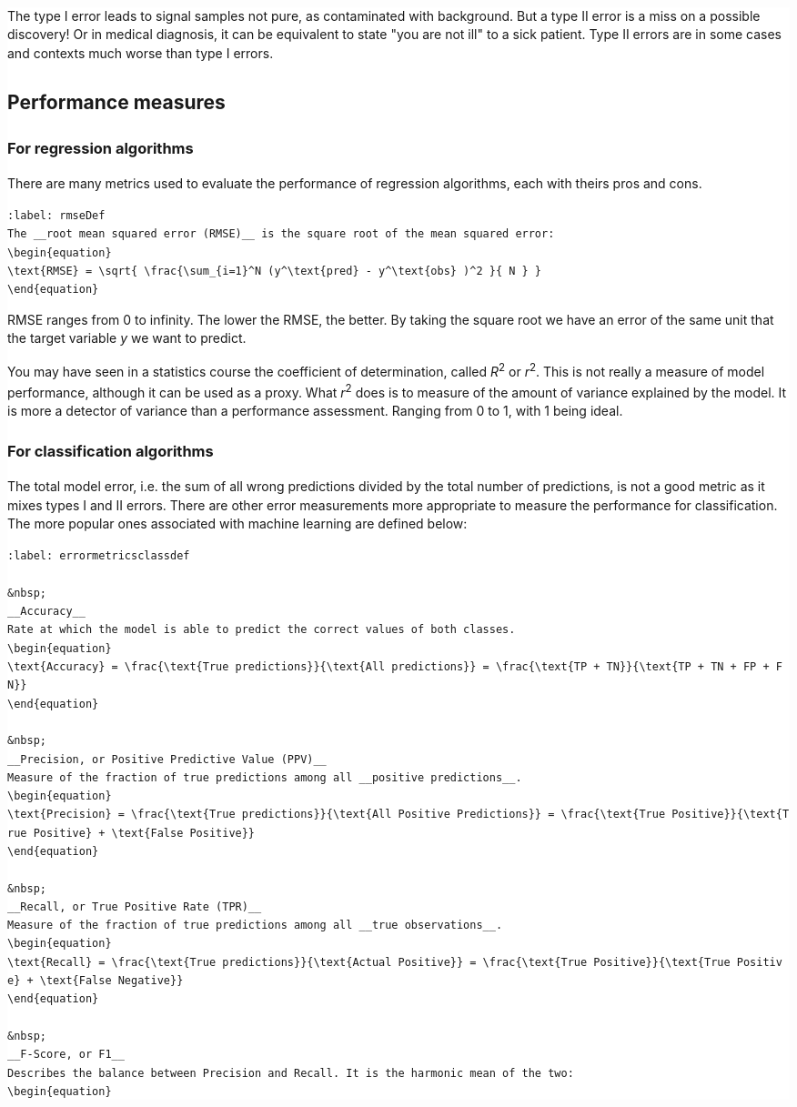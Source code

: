 The type I error leads to signal samples not pure, as contaminated with background. But a type II error is a miss on a possible discovery! Or in medical diagnosis, it can be equivalent to state "you are not ill" to a sick patient. Type II errors are in some cases and contexts much worse than type I errors.

## Performance measures

### For regression algorithms
There are many metrics used to evaluate the performance of regression algorithms, each with theirs pros and cons. 

````{prf:definition}
:label: rmseDef
The __root mean squared error (RMSE)__ is the square root of the mean squared error:
\begin{equation}
\text{RMSE} = \sqrt{ \frac{\sum_{i=1}^N (y^\text{pred} - y^\text{obs} )^2 }{ N } }
\end{equation}
````
RMSE ranges from 0 to infinity. The lower the RMSE, the better. By taking the square root we have an error of the same unit that the target variable $y$ we want to predict.

You may have seen in a statistics course the coefficient of determination, called $R^2$ or $r^2$. This is not really a measure of model performance, although it can be used as a proxy. What $r^2$ does is to measure of the amount of variance explained by the model. It is more a detector of variance than a performance assessment. Ranging from 0 to 1, with 1 being ideal. 


### For classification algorithms

The total model error, i.e. the sum of all wrong predictions divided by the total number of predictions, is not a good metric as it mixes types I and II errors. There are other error measurements more appropriate to measure the performance for classification. The more popular ones associated with machine learning are defined below:

````{prf:definition}
:label: errormetricsclassdef

&nbsp;  
__Accuracy__  
Rate at which the model is able to predict the correct values of both classes.
\begin{equation}
\text{Accuracy} = \frac{\text{True predictions}}{\text{All predictions}} = \frac{\text{TP + TN}}{\text{TP + TN + FP + FN}}
\end{equation}

&nbsp;  
__Precision, or Positive Predictive Value (PPV)__  
Measure of the fraction of true predictions among all __positive predictions__.
\begin{equation}
\text{Precision} = \frac{\text{True predictions}}{\text{All Positive Predictions}} = \frac{\text{True Positive}}{\text{True Positive} + \text{False Positive}}
\end{equation}

&nbsp;  
__Recall, or True Positive Rate (TPR)__  
Measure of the fraction of true predictions among all __true observations__.
\begin{equation}
\text{Recall} = \frac{\text{True predictions}}{\text{Actual Positive}} = \frac{\text{True Positive}}{\text{True Positive} + \text{False Negative}}
\end{equation}

&nbsp;  
__F-Score, or F1__  
Describes the balance between Precision and Recall. It is the harmonic mean of the two:
\begin{equation}
````
